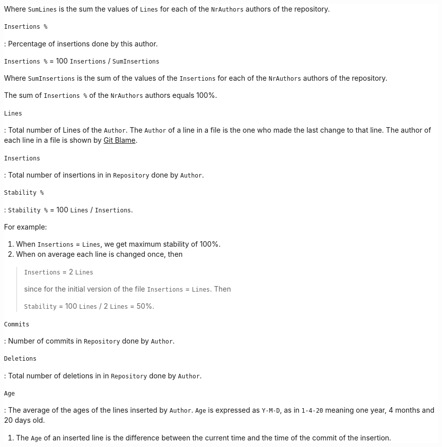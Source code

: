 Where `SumLines` is the sum the values of `Lines` for each
of the `NrAuthors` authors of the repository.

`Insertions %`

: Percentage of insertions done by this author.

`Insertions %` = 100 `Insertions` / `SumInsertions`

Where `SumInsertions` is the sum of the values of the
`Insertions` for each of the `NrAuthors` authors of the
repository.

The sum of `Insertions %` of the `NrAuthors` authors
equals 100%.

`Lines`

: Total number of Lines of the `Author`. The `Author` of a
line in a file is the one who made the last change to that line. The author of
each line in a file is shown by [Git Blame](https://git-scm.com/docs/git-blame).

`Insertions`

: Total number of insertions in in `Repository` done by
`Author`.

`Stability %`

: `Stability %` = 100 `Lines` / `Insertions`.

For example:

1. When `Insertions` = `Lines`, we get maximum stability
   of 100%.
2. When on average each line is changed once, then

> `Insertions` = 2 `Lines`
>
> since for the initial version of the file `Insertions` =
> `Lines`. Then
>
> `Stability` = 100 `Lines` / 2 `Lines` = 50%.

`Commits`

: Number of commits in `Repository` done by `Author`.

`Deletions`

: Total number of deletions in in `Repository` done by
`Author`.

`Age`

: The average of the ages of the lines inserted by `Author`.
`Age` is expressed as `Y-M-D`, as in `1-4-20` meaning one year,
4 months and 20 days old.

1. The `Age` of an inserted line is the difference between the current
   time and the time of the commit of the insertion.
